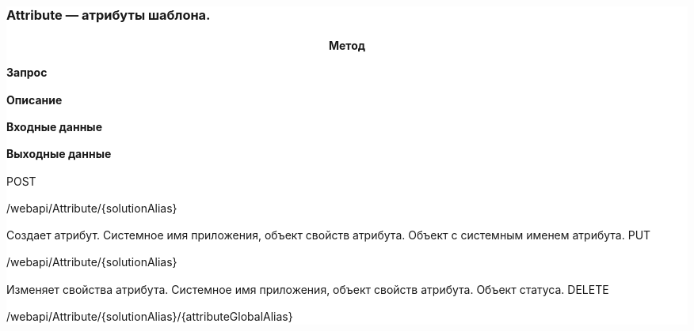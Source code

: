<tr markdown="block">
<th markdown="block" colspan="5" style="overflow-wrap: break-word; width: 99.00%;">
<h3 id="mcetoc_1h7ctfbpf3">Attribute — атрибуты шаблона.</h3>
</th>
</tr>
<tr markdown="block">
<th markdown="block" style="overflow-wrap: break-word; width: 6.0%;">
<p style="text-align: center;"><strong>Метод</strong></p>
</th>
<th markdown="block" style="overflow-wrap: break-word; width: 14.00%; max-width: 190px; min-width: 190px;">
<p><strong>Запрос</strong></p>
</th>
<th markdown="block" class="api-cell-description">
<p><strong>Описание</strong></p>
</th>
<th markdown="block" class="api-cell-input">
<p><strong>Входные данные</strong></p>
</th>
<th markdown="block" class="api-cell-output">
<p><strong>Выходные данные</strong></p>
</th>
</tr>
<tr markdown="block">
<td markdown="block" class="api-cell-method post">
POST
</td>
<td markdown="block" class="api-cell-endpoint">
<p>/webapi/<wbr/>Attribute/<wbr/>{solutionAlias}</span> </span></p>
</td>
<td markdown="block" class="api-cell-description">
Создает атрибут.
</td>
<td markdown="block" class="api-cell-input">
Системное имя приложения, объект свойств атрибута.
</td>
<td markdown="block" class="api-cell-output">
Объект с системным именем атрибута.
</td>
</tr>
<tr markdown="block">
<td markdown="block" class="api-cell-method put">
PUT
</td>
<td markdown="block" class="api-cell-endpoint">
<p>/webapi/<wbr/>Attribute/<wbr/>{solutionAlias}</span> </span></p>
</td>
<td markdown="block" class="api-cell-description">
Изменяет свойства атрибута.
</td>
<td markdown="block" class="api-cell-input">
Системное имя приложения, объект свойств атрибута.
</td>
<td markdown="block" class="api-cell-output">
Объект статуса.
</td>
</tr>
<tr markdown="block">
<td markdown="block" class="api-cell-method delete">
DELETE
</td>
<td markdown="block" class="api-cell-endpoint">
<p>/webapi/<wbr/>Attribute/<wbr/>{solutionAlias}/<wbr/>{attributeGlobalAlias}</span> </span></p>
</td>